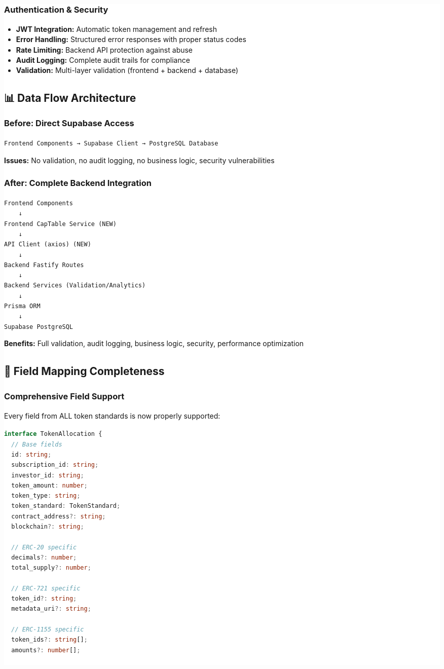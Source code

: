 ### Authentication & Security
- **JWT Integration:** Automatic token management and refresh
- **Error Handling:** Structured error responses with proper status codes
- **Rate Limiting:** Backend API protection against abuse
- **Audit Logging:** Complete audit trails for compliance
- **Validation:** Multi-layer validation (frontend + backend + database)

## 📊 Data Flow Architecture

### Before: Direct Supabase Access
```
Frontend Components → Supabase Client → PostgreSQL Database
```
**Issues:** No validation, no audit logging, no business logic, security vulnerabilities

### After: Complete Backend Integration  
```
Frontend Components 
    ↓
Frontend CapTable Service (NEW)
    ↓
API Client (axios) (NEW)
    ↓  
Backend Fastify Routes 
    ↓
Backend Services (Validation/Analytics)
    ↓
Prisma ORM 
    ↓
Supabase PostgreSQL
```
**Benefits:** Full validation, audit logging, business logic, security, performance optimization

## 🎯 Field Mapping Completeness

### Comprehensive Field Support
Every field from ALL token standards is now properly supported:

```typescript
interface TokenAllocation {
  // Base fields
  id: string;
  subscription_id: string;
  investor_id: string;
  token_amount: number;
  token_type: string;
  token_standard: TokenStandard;
  contract_address?: string;
  blockchain?: string;
  
  // ERC-20 specific
  decimals?: number;
  total_supply?: number;
  
  // ERC-721 specific  
  token_id?: string;
  metadata_uri?: string;
  
  // ERC-1155 specific
  token_ids?: string[];
  amounts?: number[];
  
```